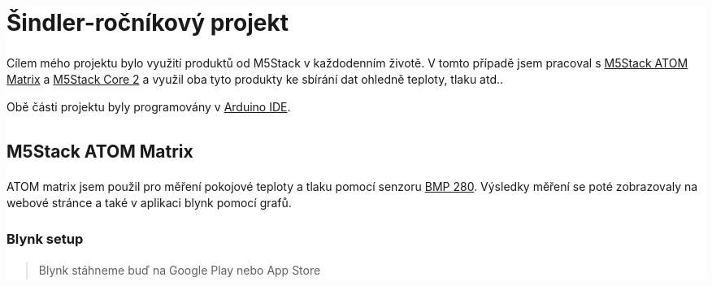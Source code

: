 # Šindler-ročníkový projekt
Cílem mého projektu bylo využití produktů od M5Stack v každodenním životě. V tomto případě jsem pracoval s [M5Stack ATOM Matrix](https://rpishop.cz/m5stack/2766-m5stack-atom-matrix-esp32-development-kit.html) a [M5Stack Core 2](https://rpishop.cz/m5stack/3066-m5stack-core2-esp32-iot-vyvojova-sada.html) a využil oba tyto produkty ke sbírání dat ohledně teploty, tlaku atd..

Obě části projektu byly programovány v [Arduino IDE](https://www.arduino.cc/en/software).

## M5Stack ATOM Matrix
ATOM matrix jsem použil pro měření pokojové teploty a tlaku pomocí senzoru [BMP 280](https://www.laskakit.cz/arduino-senzor-barometrickeho-tlaku-a-teploty-bmp280/). Výsledky měření se poté zobrazovaly na webové stránce a také v aplikaci blynk pomocí grafů.

### Blynk setup

>Blynk stáhneme buď na Google Play nebo App Store
